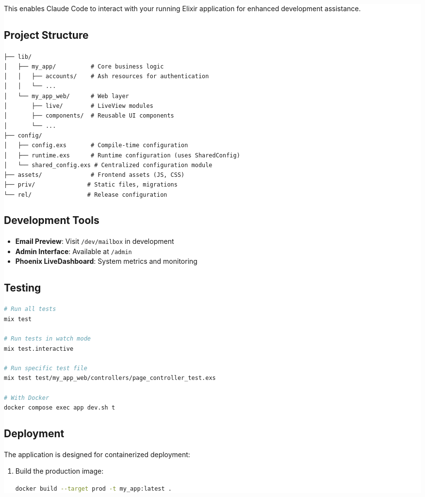 This enables Claude Code to interact with your running Elixir application for enhanced development assistance.

## Project Structure

```
├── lib/
│   ├── my_app/          # Core business logic
│   │   ├── accounts/    # Ash resources for authentication
│   │   └── ...
│   └── my_app_web/      # Web layer
│       ├── live/        # LiveView modules
│       ├── components/  # Reusable UI components
│       └── ...
├── config/
│   ├── config.exs       # Compile-time configuration
│   ├── runtime.exs      # Runtime configuration (uses SharedConfig)
│   └── shared_config.exs # Centralized configuration module
├── assets/              # Frontend assets (JS, CSS)
├── priv/               # Static files, migrations
└── rel/                # Release configuration
```

## Development Tools

- **Email Preview**: Visit `/dev/mailbox` in development
- **Admin Interface**: Available at `/admin`
- **Phoenix LiveDashboard**: System metrics and monitoring

## Testing

```bash
# Run all tests
mix test

# Run tests in watch mode
mix test.interactive

# Run specific test file
mix test test/my_app_web/controllers/page_controller_test.exs

# With Docker
docker compose exec app dev.sh t
```

## Deployment

The application is designed for containerized deployment:

1. Build the production image:
   ```bash
   docker build --target prod -t my_app:latest .
   ```
